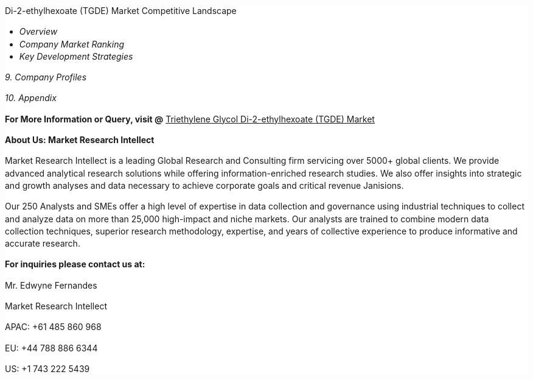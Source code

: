 Di-2-ethylhexoate (TGDE) Market Competitive Landscape</span></em></p><ul><li><em><span class="">Overview</span></em></li><li><em><span class="">Company Market Ranking</span></em></li><li><em><span class="">Key Development Strategies</span></em></li></ul><p><em><span class="font-[700]">9. Company Profiles</span></em></p><p><em><span class="font-[700]">10. Appendix</span></em></p><p><span class="font-[700]"><strong>For More Information or Query, visit&nbsp;@</strong>&nbsp;</span><span class="font-[700]"><a href="https://www.marketresearchintellect.com/product/global-triethylene-glycol-di-2-ethylhexoate-tgde-market/?utm_source=Linkedin&utm_medium=838" target="_blank" data-tracking-control-name="article-ssr-frontend-pulse_little-text-block" data-tracking-will-navigate="" data-test-link="">Triethylene Glycol Di-2-ethylhexoate (TGDE) Market</a></span></p><p><strong><span class="font-[700]">About Us: Market Research Intellect</span></strong></p><p><span class="">Market Research Intellect is a leading Global Research and Consulting firm servicing over 5000+ global clients. We provide advanced analytical research solutions while offering information-enriched research studies.&nbsp;</span>We also offer insights into strategic and growth analyses and data necessary to achieve corporate goals and critical revenue Janisions.</p><p><span class="">Our 250 Analysts and SMEs offer a high level of expertise in data collection and governance using industrial techniques to collect and analyze data on more than 25,000 high-impact and niche markets. Our analysts are trained to combine modern data collection techniques, superior research methodology, expertise, and years of collective experience to produce informative and accurate research.</span></p><p><strong>For inquiries please contact us at:</strong></p><p>Mr. Edwyne Fernandes</p><p>Market Research Intellect</p><p>APAC: +61 485 860 968</p><p>EU: +44 788 886 6344</p><p>US: +1 743 222 5439</p>
